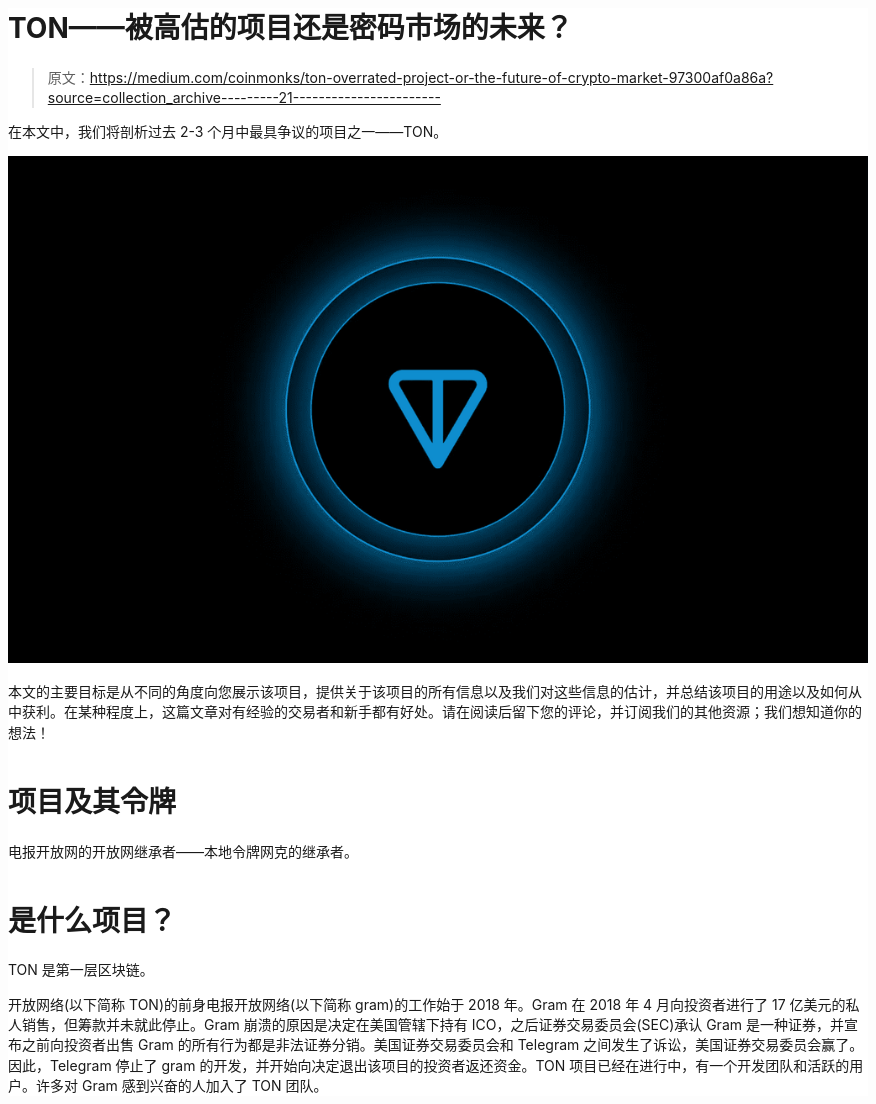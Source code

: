 # TON——被高估的项目还是密码市场的未来？

> 原文：<https://medium.com/coinmonks/ton-overrated-project-or-the-future-of-crypto-market-97300af0a86a?source=collection_archive---------21----------------------->

在本文中，我们将剖析过去 2-3 个月中最具争议的项目之一——TON。

![](img/69ddf3acce41bd6b71e68872bdb6d9c1.png)

本文的主要目标是从不同的角度向您展示该项目，提供关于该项目的所有信息以及我们对这些信息的估计，并总结该项目的用途以及如何从中获利。在某种程度上，这篇文章对有经验的交易者和新手都有好处。请在阅读后留下您的评论，并订阅我们的其他资源；我们想知道你的想法！

# 项目及其令牌

电报开放网的开放网继承者——本地令牌网克的继承者。

# 是什么项目？

TON 是第一层区块链。

开放网络(以下简称 TON)的前身电报开放网络(以下简称 gram)的工作始于 2018 年。Gram 在 2018 年 4 月向投资者进行了 17 亿美元的私人销售，但筹款并未就此停止。Gram 崩溃的原因是决定在美国管辖下持有 ICO，之后证券交易委员会(SEC)承认 Gram 是一种证券，并宣布之前向投资者出售 Gram 的所有行为都是非法证券分销。美国证券交易委员会和 Telegram 之间发生了诉讼，美国证券交易委员会赢了。因此，Telegram 停止了 gram 的开发，并开始向决定退出该项目的投资者返还资金。TON 项目已经在进行中，有一个开发团队和活跃的用户。许多对 Gram 感到兴奋的人加入了 TON 团队。
